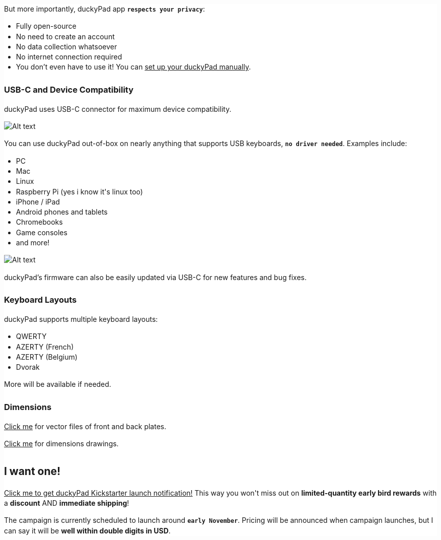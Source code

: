 But more importantly, duckyPad app **`respects your privacy`**:

* Fully open-source
* No need to create an account
* No data collection whatsoever
* No internet connection required
* You don’t even have to use it! You can [set up your duckyPad manually](./manual_setup.md).

### USB-C and Device Compatibility

duckyPad uses USB-C connector for maximum device compatibility.

![Alt text](resources/pics/usbc.jpg)

You can use duckyPad out-of-box on nearly anything that supports USB keyboards, **`no driver needed`**. Examples include:

* PC
* Mac
* Linux
* Raspberry Pi (yes i know it's linux too)
* iPhone / iPad
* Android phones and tablets
* Chromebooks
* Game consoles
* and more!

![Alt text](resources/pics/devices.gif)

duckyPad’s firmware can also be easily updated via USB-C for new features and bug fixes.

### Keyboard Layouts

duckyPad supports multiple keyboard layouts:

* QWERTY
* AZERTY (French)
* AZERTY (Belgium)
* Dvorak

More will be available if needed.

### Dimensions

[Click me](pcb/plates) for vector files of front and back plates.

[Click me](resources/pics/dimensions.png) for dimensions drawings.

## I want one!

[Click me to get duckyPad Kickstarter launch notification!](https://www.kickstarter.com/projects/dekunukem/duckypad-do-it-all-mechanical-macropad) This way you won't miss out on **limited-quantity early bird rewards** with a **discount** AND **immediate shipping**!

The campaign is currently scheduled to launch around **`early November`**. Pricing will be announced when campaign launches, but I can say it will be **well within double digits in USD**.

